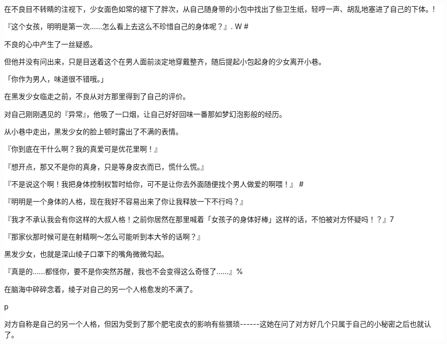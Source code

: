 

在不良目不转睛的注视下，少女面色如常的褪下了胖次，从自己随身带的小包中找出了些卫生纸，轻哼一声、胡乱地塞进了自己的下体。!



『这个女孩，明明是第一次......怎么看上去这么不珍惜自己的身体呢？』. W #



不良的心中产生了一丝疑惑。



但他并没有问出来，只是目送着这个在男人面前淡定地穿戴整齐，随后提起小包起身的少女离开小巷。



「你作为男人，味道很不错哦。」



在黑发少女临走之前，不良从对方那里得到了自己的评价。



对自己刚刚遇见的『异常』，他吸了一口烟，让自己好好回味一番那如梦幻泡影般的经历。





从小巷中走出，黑发少女的脸上顿时露出了不满的表情。



『你到底在干什么啊？我的真爱可是优花里啊！』



『想开点，那又不是你的真身，只是等身皮衣而已，慌什么慌。』



『不是说这个啊！我把身体控制权暂时给你，可不是让你去外面随便找个男人做爱的啊喂！』 #



『明明是一个身体的人格，现在我好不容易出来了你让我释放一下不行吗？』



『我才不承认我会有你这样的大叔人格！之前你居然在那里喊着「女孩子的身体好棒」这样的话，不怕被对方怀疑吗！？』7



『那家伙那时候可是在射精啊～怎么可能听到本大爷的话啊？』



黑发少女，也就是深山绫子口罩下的嘴角微微勾起。



『真是的......都怪你，要不是你突然苏醒，我也不会变得这么奇怪了......』%



在脑海中碎碎念着，绫子对自己的另一个人格愈发的不满了。

p



对方自称是自己的另一个人格，但因为受到了那个肥宅皮衣的影响有些猥琐------这她在问了对方好几个只属于自己的小秘密之后也就认了。

